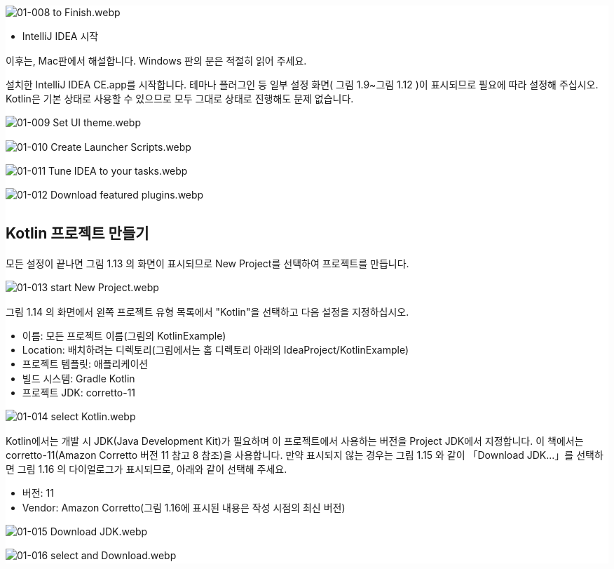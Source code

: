 ![ 01-008 to Finish.webp ]( /gihyo/kotlin_server_side_programming_img/01-008_to_finish.webp
)

- IntelliJ IDEA 시작

이후는, Mac판에서 해설합니다. Windows 판의 분은 적절히 읽어 주세요.

설치한 IntelliJ IDEA CE.app를 시작합니다. 테마나 플러그인 등 일부 설정 화면( 그림 1.9~그림 1.12 )이 표시되므로 필요에 따라 설정해 주십시오. Kotlin은 기본 상태로 사용할 수 있으므로 모두 그대로 상태로 진행해도 문제 없습니다.

![ 01-009 Set UI theme.webp ]( /gihyo/kotlin_server_side_programming_img/01-009_set_ui_theme.webp
)

![ 01-010 Create Launcher Scripts.webp ]( /gihyo/kotlin_server_side_programming_img/01-010_create_launcher_scripts.webp
)

![ 01-011 Tune IDEA to your tasks.webp ]( /gihyo/kotlin_server_side_programming_img/01-011_tune_idea_to_your_tasks.webp
)

![ 01-012 Download featured plugins.webp ]( /gihyo/kotlin_server_side_programming_img/01-012_download_featured_plugins.webp
)

## Kotlin 프로젝트 만들기

모든 설정이 끝나면 그림 1.13 의 화면이 표시되므로 New Project를 선택하여 프로젝트를 만듭니다.

![ 01-013 start New Project.webp ]( /gihyo/kotlin_server_side_programming_img/01-013_start_new_project.webp
)

그림 1.14 의 화면에서 왼쪽 프로젝트 유형 목록에서 "Kotlin"을 선택하고 다음 설정을 지정하십시오.

- 이름: 모든 프로젝트 이름(그림의 KotlinExample)
- Location: 배치하려는 디렉토리(그림에서는 홈 디렉토리 아래의 IdeaProject/KotlinExample)
- 프로젝트 템플릿: 애플리케이션
- 빌드 시스템: Gradle Kotlin
- 프로젝트 JDK: corretto-11

![ 01-014 select Kotlin.webp ]( /gihyo/kotlin_server_side_programming_img/01-014_select_kotlin.webp
)

Kotlin에서는 개발 시 JDK(Java Development Kit)가 필요하며 이 프로젝트에서 사용하는 버전을 Project JDK에서 지정합니다. 이 책에서는 corretto-11(Amazon Corretto 버전 11 참고 8 참조)을 사용합니다. 만약 표시되지 않는 경우는 그림 1.15 와 같이 「Download JDK...」를 선택하면 그림 1.16 의 다이얼로그가 표시되므로, 아래와 같이 선택해 주세요.

- 버전: 11
- Vendor: Amazon Corretto(그림 1.16에 표시된 내용은 작성 시점의 최신 버전)

![ 01-015 Download JDK.webp ]( /gihyo/kotlin_server_side_programming_img/01-015_download_jdk.webp
)

![ 01-016 select and Download.webp ]( /gihyo/kotlin_server_side_programming_img/01-016_select_and_download.webp
)
